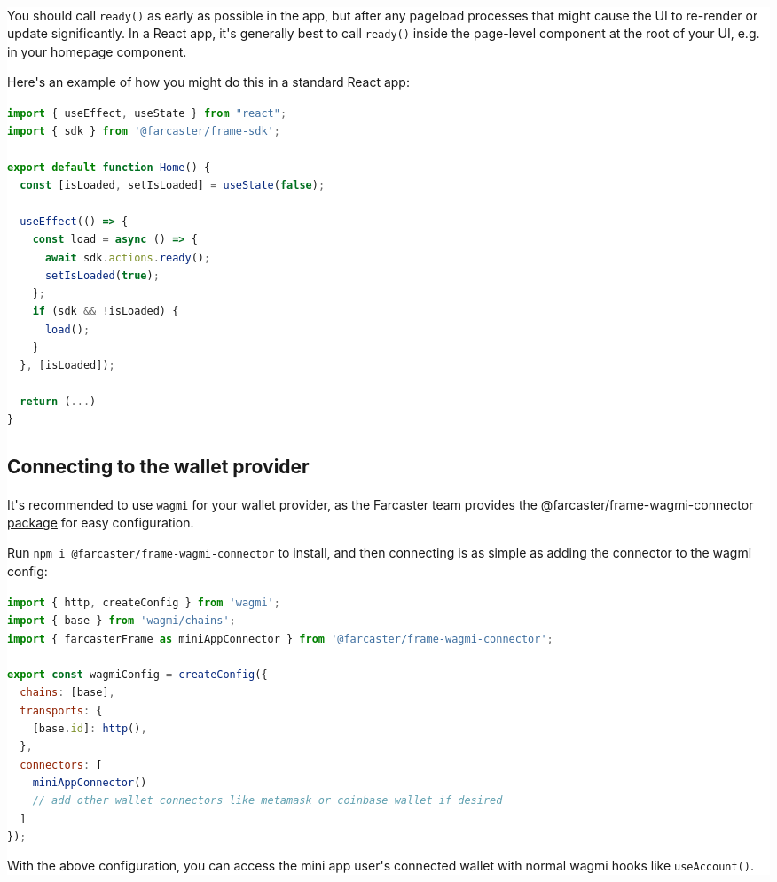 You should call `ready()` as early as possible in the app, but after any pageload processes that might cause the UI to re-render or update significantly. In a React app, it's generally best to call `ready()` inside the page-level component at the root of your UI, e.g. in your homepage component.

Here's an example of how you might do this in a standard React app:

```javascript {9}
import { useEffect, useState } from "react";
import { sdk } from '@farcaster/frame-sdk';

export default function Home() {
  const [isLoaded, setIsLoaded] = useState(false);

  useEffect(() => {
    const load = async () => {
      await sdk.actions.ready();
      setIsLoaded(true);
    };
    if (sdk && !isLoaded) {
      load();
    }
  }, [isLoaded]);

  return (...)
}
```

## Connecting to the wallet provider

It's recommended to use `wagmi` for your wallet provider, as the Farcaster team provides the [@farcaster/frame-wagmi-connector package](https://www.npmjs.com/package/@farcaster/frame-wagmi-connector) for easy configuration.

Run `npm i @farcaster/frame-wagmi-connector` to install, and then connecting is as simple as adding the connector to the wagmi config:

```javascript {11}
import { http, createConfig } from 'wagmi';
import { base } from 'wagmi/chains';
import { farcasterFrame as miniAppConnector } from '@farcaster/frame-wagmi-connector';
 
export const wagmiConfig = createConfig({
  chains: [base],
  transports: {
    [base.id]: http(),
  },
  connectors: [
    miniAppConnector()
    // add other wallet connectors like metamask or coinbase wallet if desired
  ]
});
```

With the above configuration, you can access the mini app user's connected wallet with normal wagmi hooks like `useAccount()`.
